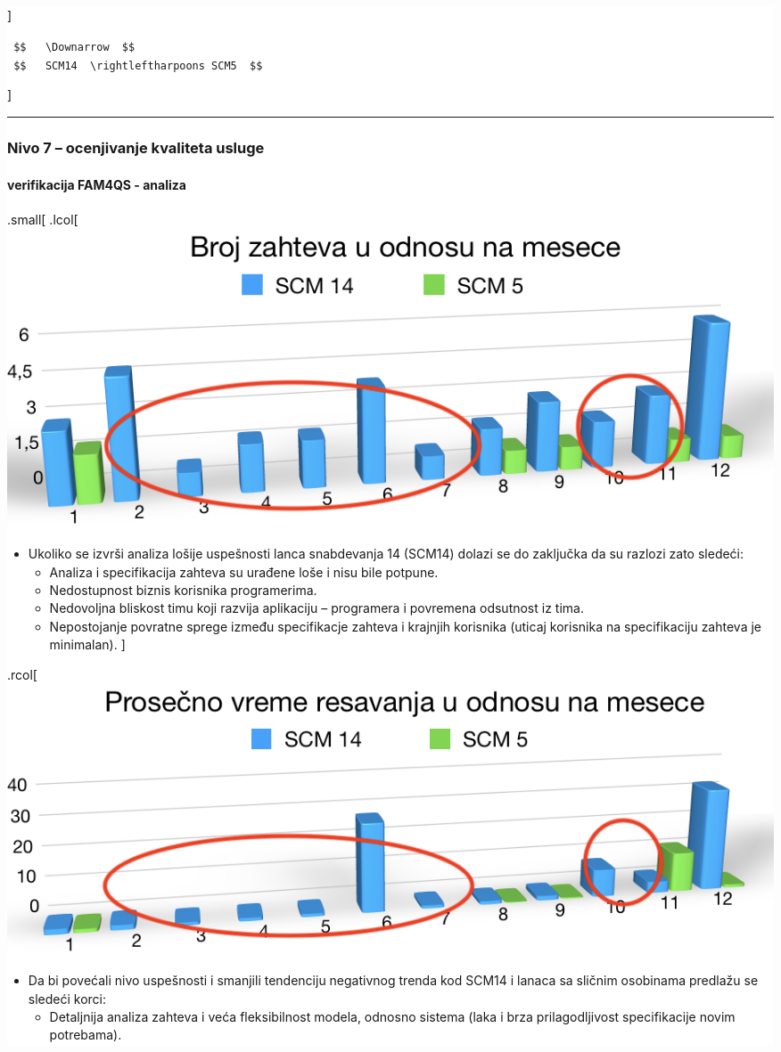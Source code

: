]
<p> 

	 $$   \Downarrow  $$  
	 $$   SCM14  \rightleftharpoons SCM5  $$ 
</p>
]

---
### Nivo 7 – ocenjivanje kvaliteta usluge
#### verifikacija FAM4QS - analiza

.small[
.lcol[
![:scale 90%](phd/dijLevo.png)

- Ukoliko se izvrši analiza lošije uspešnosti lanca snabdevanja 14 (SCM14) dolazi se do zaključka da su razlozi zato sledeći:
	- Analiza i specifikacija zahteva su urađene loše i nisu bile potpune.
	- Nedostupnost biznis korisnika programerima.
	- Nedovoljna bliskost timu koji razvija aplikaciju – programera i povremena odsutnost iz tima.
	- Nepostojanje povratne sprege između specifikacje zahteva i krajnjih korisnika (uticaj korisnika na specifikaciju zahteva je minimalan). 
]

.rcol[
![:scale 90%](phd/dijDesno.png)
- Da bi povećali nivo uspešnosti i smanjili tendenciju negativnog trenda kod SCM14 i lanaca sa sličnim osobinama predlažu se sledeći korci:
	- Detaljnija analiza zahteva i veća fleksibilnost modela, odnosno sistema (laka i brza prilagodljivost specifikacije novim potrebama).